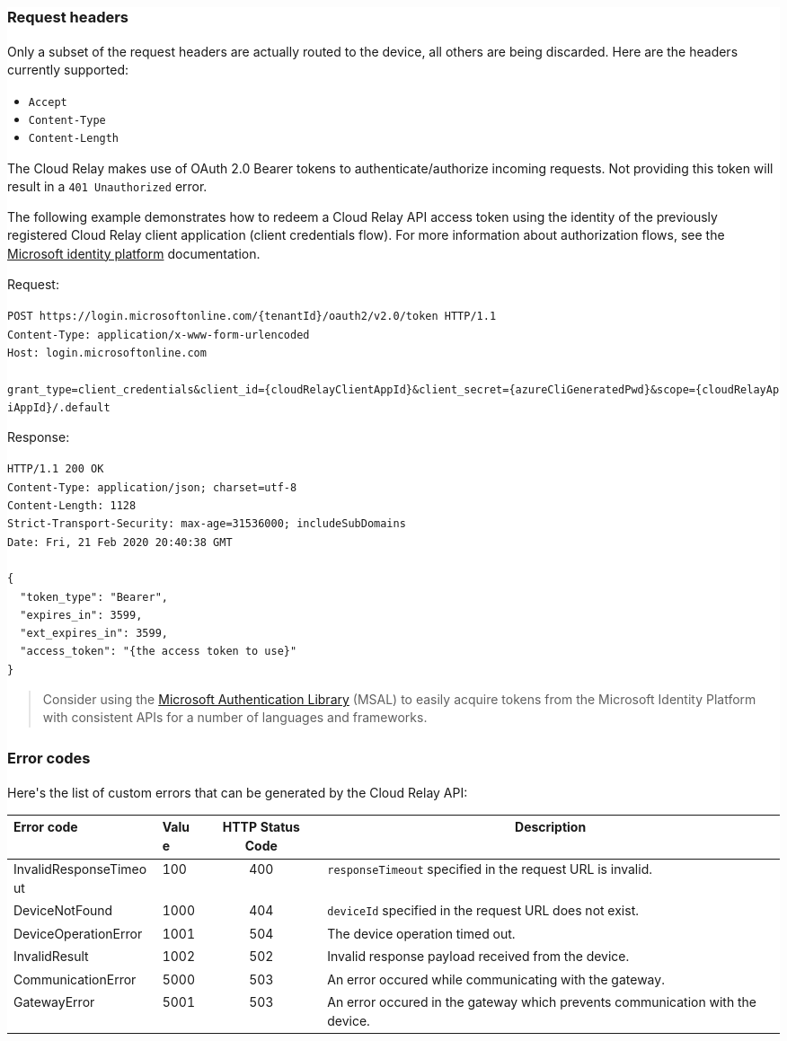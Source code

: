 ### Request headers

Only a subset of the request headers are actually routed to the device, all others are being discarded. Here are the headers currently supported:

- `Accept`
- `Content-Type`
- `Content-Length`

The Cloud Relay makes use of OAuth 2.0 Bearer tokens to authenticate/authorize incoming requests. Not providing this token will result in a `401 Unauthorized` error.

The following example demonstrates how to redeem a Cloud Relay API access token using the identity of the previously registered Cloud Relay client application (client credentials flow). For more information about authorization flows, see the [Microsoft identity platform](https://docs.microsoft.com/azure/active-directory/develop/authentication-scenarios) documentation.

Request:

```http
POST https://login.microsoftonline.com/{tenantId}/oauth2/v2.0/token HTTP/1.1
Content-Type: application/x-www-form-urlencoded
Host: login.microsoftonline.com

grant_type=client_credentials&client_id={cloudRelayClientAppId}&client_secret={azureCliGeneratedPwd}&scope={cloudRelayApiAppId}/.default
```

Response:

```http
HTTP/1.1 200 OK
Content-Type: application/json; charset=utf-8
Content-Length: 1128
Strict-Transport-Security: max-age=31536000; includeSubDomains
Date: Fri, 21 Feb 2020 20:40:38 GMT

{
  "token_type": "Bearer",
  "expires_in": 3599,
  "ext_expires_in": 3599,
  "access_token": "{the access token to use}"
}
```

> Consider using the [Microsoft Authentication Library](https://docs.microsoft.com/azure/active-directory/develop/msal-overview) (MSAL) to easily acquire tokens from the Microsoft Identity Platform with consistent APIs for a number of languages and frameworks.

### Error codes

Here's the list of custom errors that can be generated by the Cloud Relay API:

| Error code | Value | HTTP Status Code | Description |
|:---|:---|:---:|---|
| InvalidResponseTimeout | 100 | 400 | `responseTimeout` specified in the request URL is invalid.
| DeviceNotFound | 1000 | 404 | `deviceId` specified in the request URL does not exist.
| DeviceOperationError | 1001 | 504 | The device operation timed out.
| InvalidResult | 1002 | 502 | Invalid response payload received from the device.
| CommunicationError | 5000 | 503 | An error occured while communicating with the gateway.
| GatewayError | 5001 | 503 | An error occured in the gateway which prevents communication with the device.
